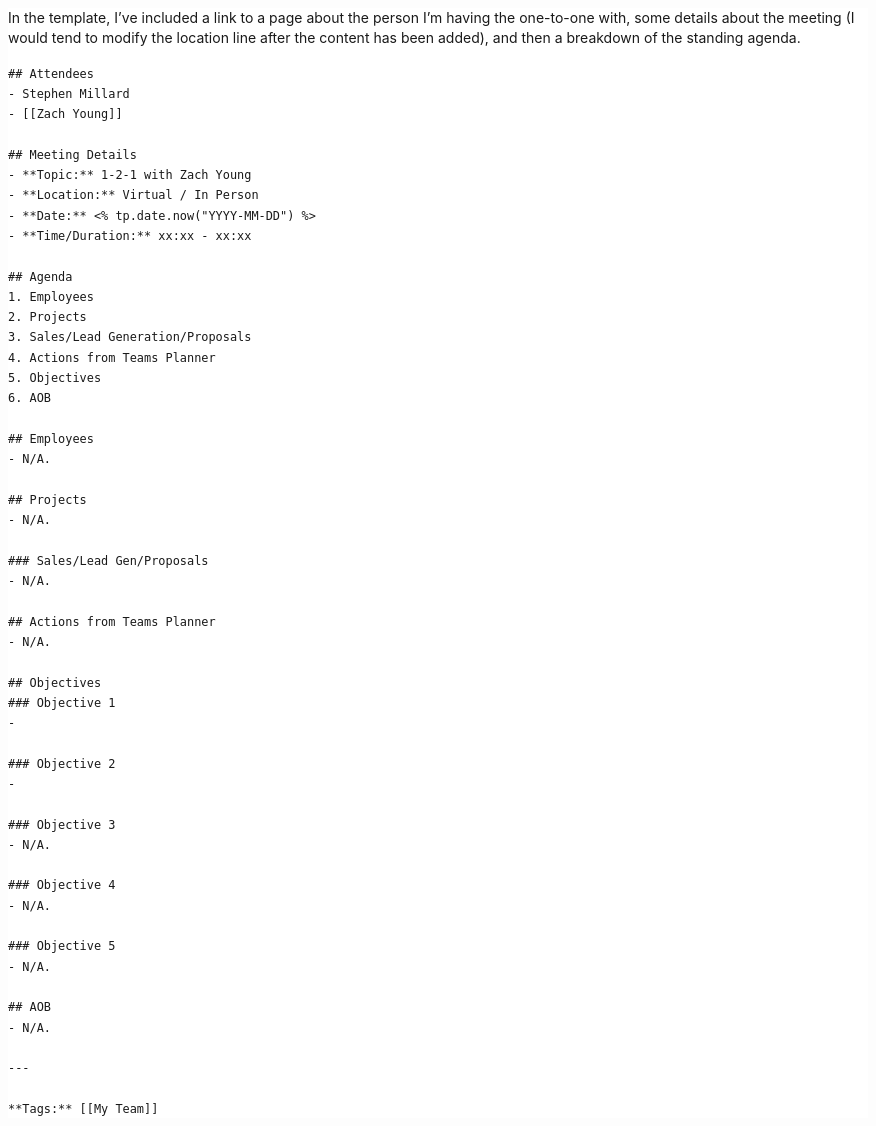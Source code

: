 In the template, I’ve included a link to a page about the person I’m having the one-to-one with, some details about the meeting (I would tend to modify the location line after the content has been added), and then a breakdown of the standing agenda.

```
## Attendees
- Stephen Millard
- [[Zach Young]]

## Meeting Details
- **Topic:** 1-2-1 with Zach Young
- **Location:** Virtual / In Person
- **Date:** <% tp.date.now("YYYY-MM-DD") %>
- **Time/Duration:** xx:xx - xx:xx

## Agenda
1. Employees
2. Projects
3. Sales/Lead Generation/Proposals
4. Actions from Teams Planner
5. Objectives
6. AOB

## Employees
- N/A.

## Projects
- N/A.

### Sales/Lead Gen/Proposals
- N/A.

## Actions from Teams Planner
- N/A.

## Objectives
### Objective 1
-
		
### Objective 2
-
	
### Objective 3
- N/A.
	
### Objective 4
- N/A.

### Objective 5
- N/A.

## AOB
- N/A.

---

**Tags:** [[My Team]]

```
